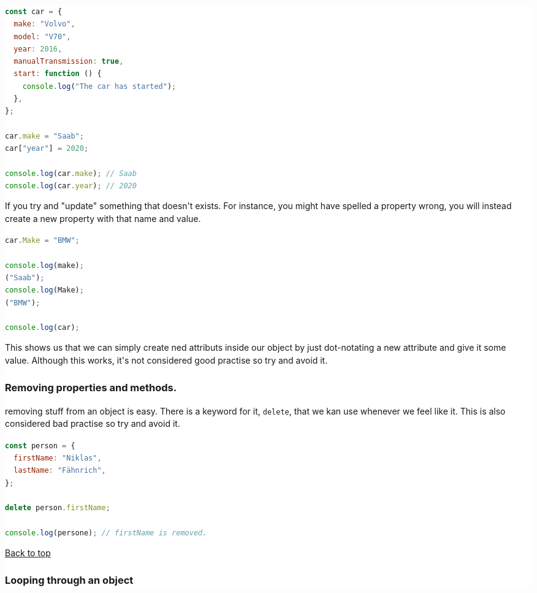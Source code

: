 ```js
const car = {
  make: "Volvo",
  model: "V70",
  year: 2016,
  manualTransmission: true,
  start: function () {
    console.log("The car has started");
  },
};

car.make = "Saab";
car["year"] = 2020;

console.log(car.make); // Saab
console.log(car.year); // 2020
```

If you try and "update" something that doesn't exists. For instance, you might have spelled a property wrong, you will instead create a new property with that name and value.

```js
car.Make = "BMW";

console.log(make);
("Saab");
console.log(Make);
("BMW");

console.log(car);
```

This shows us that we can simply create ned attributs inside our object by just dot-notating a new attribute and give it some value. Although this works, it's not considered good practise so try and avoid it.

### Removing properties and methods.

removing stuff from an object is easy. There is a keyword for it, `delete`, that we kan use whenever we feel like it. This is also considered bad practise so try and avoid it.

```js
const person = {
  firstName: "Niklas",
  lastName: "Fähnrich",
};

delete person.firstName;

console.log(persone); // firstName is removed.
```

[Back to top](#javascript-objects)

### Looping through an object
